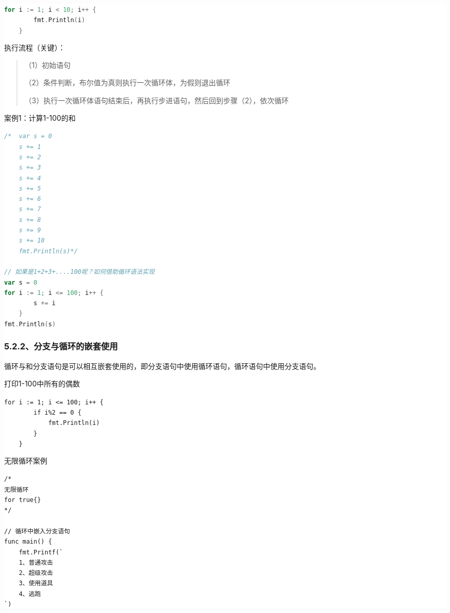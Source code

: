 ```go
for i := 1; i < 10; i++ {
		fmt.Println(i)
	}
```

执行流程（关键）：

> （1）初始语句
>
> （2）条件判断，布尔值为真则执行一次循环体，为假则退出循环
>
> （3）执行一次循环体语句结束后，再执行步进语句，然后回到步骤（2），依次循环

案例1：计算1-100的和

```go
/*	var s = 0
	s += 1
	s += 2
	s += 3
	s += 4
	s += 5
	s += 6
	s += 7
	s += 8
	s += 9
	s += 10
	fmt.Println(s)*/

// 如果是1+2+3+....100呢？如何借助循环语法实现
var s = 0
for i := 1; i <= 100; i++ {
		s += i
	}
fmt.Println(s)

```

### 5.2.2、分支与循环的嵌套使用

循环与和分支语句是可以相互嵌套使用的，即分支语句中使用循环语句，循环语句中使用分支语句。

打印1-100中所有的偶数

```golang
for i := 1; i <= 100; i++ {
		if i%2 == 0 {
			fmt.Println(i)
		}
	}
```

无限循环案例

```golang
/*
无限循环
for true{}
*/

// 循环中嵌入分支语句
func main() {
	fmt.Printf(`
	1、普通攻击
	2、超级攻击
	3、使用道具
	4、逃跑
`)
```